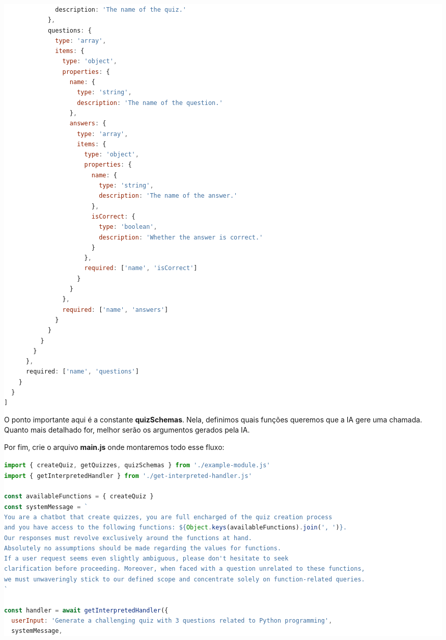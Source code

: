 ```javascript
              description: 'The name of the quiz.'
            },
            questions: {
              type: 'array',
              items: {
                type: 'object',
                properties: {
                  name: {
                    type: 'string',
                    description: 'The name of the question.'
                  },
                  answers: {
                    type: 'array',
                    items: {
                      type: 'object',
                      properties: {
                        name: {
                          type: 'string',
                          description: 'The name of the answer.'
                        },
                        isCorrect: {
                          type: 'boolean',
                          description: 'Whether the answer is correct.'
                        }
                      },
                      required: ['name', 'isCorrect']
                    }
                  }
                },
                required: ['name', 'answers']
              }
            }
          }
        }
      },
      required: ['name', 'questions']
    }
  }
]

```

O ponto importante aqui é a constante **quizSchemas**. Nela, definimos quais funções queremos que a IA gere uma chamada. Quanto mais detalhado for, melhor serão os argumentos gerados pela IA.

Por fim, crie o arquivo **main.js** onde montaremos todo esse fluxo:
```javascript
import { createQuiz, getQuizzes, quizSchemas } from './example-module.js'
import { getInterpretedHandler } from './get-interpreted-handler.js'

const availableFunctions = { createQuiz }
const systemMessage = `
You are a chatbot that create quizzes, you are full encharged of the quiz creation process 
and you have access to the following functions: ${Object.keys(availableFunctions).join(', ')}.
Our responses must revolve exclusively around the functions at hand.
Absolutely no assumptions should be made regarding the values for functions.
If a user request seems even slightly ambiguous, please don't hesitate to seek
clarification before proceeding. Moreover, when faced with a question unrelated to these functions,
we must unwaveringly stick to our defined scope and concentrate solely on function-related queries.
`

const handler = await getInterpretedHandler({
  userInput: 'Generate a challenging quiz with 3 questions related to Python programming',
  systemMessage,
```